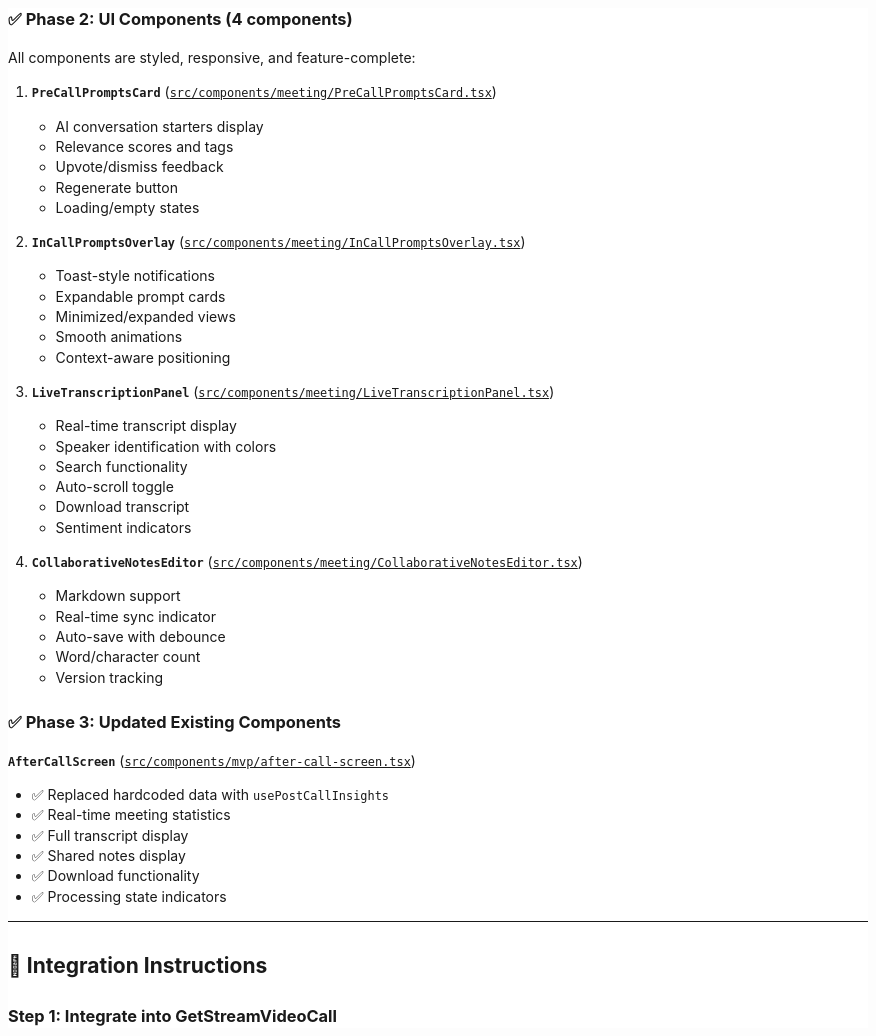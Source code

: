 ### ✅ Phase 2: UI Components (4 components)

All components are styled, responsive, and feature-complete:

1. **`PreCallPromptsCard`** ([`src/components/meeting/PreCallPromptsCard.tsx`](src/components/meeting/PreCallPromptsCard.tsx))
   - AI conversation starters display
   - Relevance scores and tags
   - Upvote/dismiss feedback
   - Regenerate button
   - Loading/empty states

2. **`InCallPromptsOverlay`** ([`src/components/meeting/InCallPromptsOverlay.tsx`](src/components/meeting/InCallPromptsOverlay.tsx))
   - Toast-style notifications
   - Expandable prompt cards
   - Minimized/expanded views
   - Smooth animations
   - Context-aware positioning

3. **`LiveTranscriptionPanel`** ([`src/components/meeting/LiveTranscriptionPanel.tsx`](src/components/meeting/LiveTranscriptionPanel.tsx))
   - Real-time transcript display
   - Speaker identification with colors
   - Search functionality
   - Auto-scroll toggle
   - Download transcript
   - Sentiment indicators

4. **`CollaborativeNotesEditor`** ([`src/components/meeting/CollaborativeNotesEditor.tsx`](src/components/meeting/CollaborativeNotesEditor.tsx))
   - Markdown support
   - Real-time sync indicator
   - Auto-save with debounce
   - Word/character count
   - Version tracking

### ✅ Phase 3: Updated Existing Components

**`AfterCallScreen`** ([`src/components/mvp/after-call-screen.tsx`](src/components/mvp/after-call-screen.tsx))
- ✅ Replaced hardcoded data with `usePostCallInsights`
- ✅ Real-time meeting statistics
- ✅ Full transcript display
- ✅ Shared notes display
- ✅ Download functionality
- ✅ Processing state indicators

---

## 🎯 Integration Instructions

### Step 1: Integrate into GetStreamVideoCall
